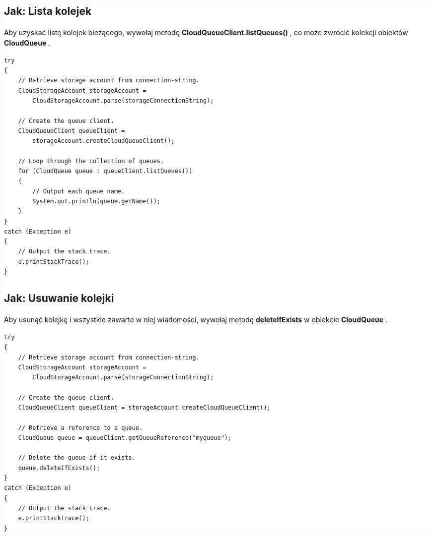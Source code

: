 ## <a name="how-to-list-the-queues"></a>Jak: Lista kolejek

Aby uzyskać listę kolejek bieżącego, wywołaj metodę **CloudQueueClient.listQueues()** , co może zwrócić kolekcji obiektów **CloudQueue** .

    try
    {
        // Retrieve storage account from connection-string.
        CloudStorageAccount storageAccount =
            CloudStorageAccount.parse(storageConnectionString);

        // Create the queue client.
        CloudQueueClient queueClient =
            storageAccount.createCloudQueueClient();

        // Loop through the collection of queues.
        for (CloudQueue queue : queueClient.listQueues())
        {
            // Output each queue name.
            System.out.println(queue.getName());
        }
    }
    catch (Exception e)
    {
        // Output the stack trace.
        e.printStackTrace();
    }

## <a name="how-to-delete-a-queue"></a>Jak: Usuwanie kolejki

Aby usunąć kolejkę i wszystkie zawarte w niej wiadomości, wywołaj metodę **deleteIfExists** w obiekcie **CloudQueue** .

    try
    {
        // Retrieve storage account from connection-string.
        CloudStorageAccount storageAccount =
            CloudStorageAccount.parse(storageConnectionString);

        // Create the queue client.
        CloudQueueClient queueClient = storageAccount.createCloudQueueClient();

        // Retrieve a reference to a queue.
        CloudQueue queue = queueClient.getQueueReference("myqueue");

        // Delete the queue if it exists.
        queue.deleteIfExists();
    }
    catch (Exception e)
    {
        // Output the stack trace.
        e.printStackTrace();
    }
